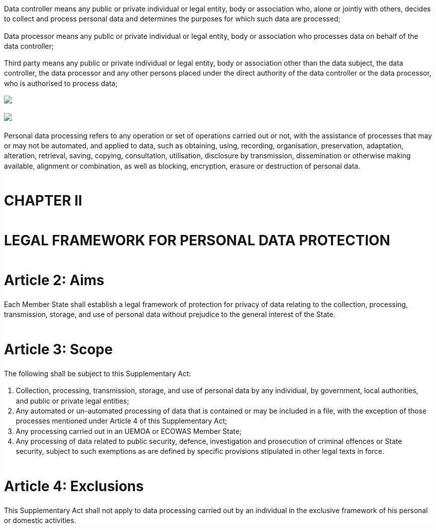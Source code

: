 Data controller means any public or private individual or legal entity, body or association who, alone or jointly with others, decides to collect and process personal data and determines the purposes for which such data are processed;

Data processor means any public or private individual or legal entity, body or association who processes data on behalf of the data controller;

Third party means any public or private individual or legal entity, body or association other than the data subject, the data controller, the data processor and any other persons placed under the direct authority of the data controller or the data processor, who is authorised to process data;

![](images/1aa427b2023f03edf92a42c09dc8a86c8427ac5b956b3a463755d78cc5731c87.jpg)

![](images/7c417cf624b6f70fcaf0d96b643a9b9c2c0b42019ecd66d87ba37dabfc974d22.jpg)

Personal data processing refers to any operation or set of operations carried out or not, with the assistance of processes that may or may not be automated, and applied to data, such as obtaining, using, recording, organisation, preservation, adaptation, alteration, retrieval, saving, copying, consultation, utilisation, disclosure by transmission, dissemination or otherwise making available, alignment or combination, as well as blocking, encryption, erasure or destruction of personal data.

# CHAPTER II

# LEGAL FRAMEWORK FOR PERSONAL DATA PROTECTION

# Article 2: Aims

Each Member State shall establish a legal framework of protection for privacy of data relating to the collection, processing, transmission, storage, and use of personal data without prejudice to the general interest of the State.

# Article 3: Scope

The following shall be subject to this Supplementary Act:

1) Collection, processing, transmission, storage, and use of personal data by any individual, by government, local authorities, and public or private legal entities;  
2) Any automated or un-automated processing of data that is contained or may be included in a file, with the exception of those processes mentioned under Article 4 of this Supplementary Act;  
3) Any processing carried out in an UEMOA or ECOWAS Member State;  
4) Any processing of data related to public security, defence, investigation and prosecution of criminal offences or State security, subject to such exemptions as are defined by specific provisions stipulated in other legal texts in force.

# Article 4: Exclusions

This Supplementary Act shall not apply to data processing carried out by an individual in the exclusive framework of his personal or domestic activities.
